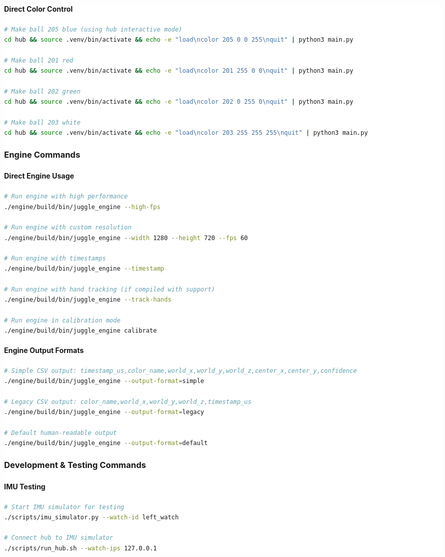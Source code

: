 #### Direct Color Control
```bash
# Make ball 205 blue (using hub interactive mode)
cd hub && source .venv/bin/activate && echo -e "load\ncolor 205 0 0 255\nquit" | python3 main.py

# Make ball 201 red
cd hub && source .venv/bin/activate && echo -e "load\ncolor 201 255 0 0\nquit" | python3 main.py

# Make ball 202 green
cd hub && source .venv/bin/activate && echo -e "load\ncolor 202 0 255 0\nquit" | python3 main.py

# Make ball 203 white
cd hub && source .venv/bin/activate && echo -e "load\ncolor 203 255 255 255\nquit" | python3 main.py
```

### Engine Commands

#### Direct Engine Usage
```bash
# Run engine with high performance
./engine/build/bin/juggle_engine --high-fps

# Run engine with custom resolution
./engine/build/bin/juggle_engine --width 1280 --height 720 --fps 60

# Run engine with timestamps
./engine/build/bin/juggle_engine --timestamp

# Run engine with hand tracking (if compiled with support)
./engine/build/bin/juggle_engine --track-hands

# Run engine in calibration mode
./engine/build/bin/juggle_engine calibrate
```

#### Engine Output Formats
```bash
# Simple CSV output: timestamp_us,color_name,world_x,world_y,world_z,center_x,center_y,confidence
./engine/build/bin/juggle_engine --output-format=simple

# Legacy CSV output: color_name,world_x,world_y,world_z,timestamp_us
./engine/build/bin/juggle_engine --output-format=legacy

# Default human-readable output
./engine/build/bin/juggle_engine --output-format=default
```

### Development & Testing Commands

#### IMU Testing
```bash
# Start IMU simulator for testing
./scripts/imu_simulator.py --watch-id left_watch

# Connect hub to IMU simulator
./scripts/run_hub.sh --watch-ips 127.0.0.1
```
